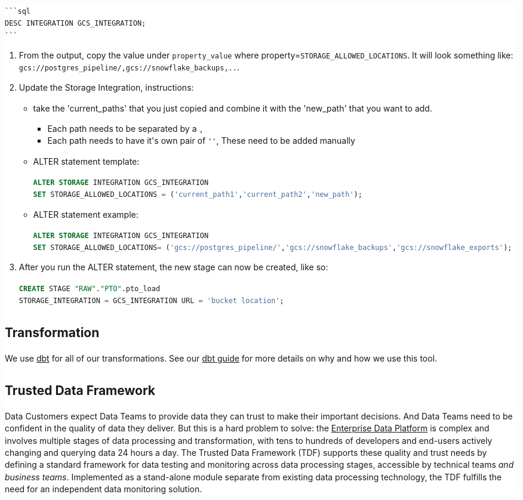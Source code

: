     ```sql
    DESC INTEGRATION GCS_INTEGRATION;
    ```

1. From the output, copy the value  under `property_value` where property=`STORAGE_ALLOWED_LOCATIONS`. It will look something like: `gcs://postgres_pipeline/,gcs://snowflake_backups,..`.
1. Update the Storage Integration, instructions:
    - take the 'current_paths' that you just copied and combine it with the 'new_path' that you want to add.
        - Each path needs to be separated by a `,`
        - Each path needs to have it's own pair of  `''`, These need to be added manually
    - ALTER statement template:

        ```sql
        ALTER STORAGE INTEGRATION GCS_INTEGRATION
        SET STORAGE_ALLOWED_LOCATIONS = ('current_path1','current_path2','new_path');
        ```

    - ALTER statement example:

        ```sql
        ALTER STORAGE INTEGRATION GCS_INTEGRATION
        SET STORAGE_ALLOWED_LOCATIONS= ('gcs://postgres_pipeline/','gcs://snowflake_backups','gcs://snowflake_exports');
        ```

1. After you run the ALTER statement, the new stage can now be created, like so:

    ```sql
    CREATE STAGE "RAW"."PTO".pto_load
    STORAGE_INTEGRATION = GCS_INTEGRATION URL = 'bucket location';
    ```

## <i class="fas fa-cogs fa-fw" style="color:rgb(252,109,38); font-size:.85em" aria-hidden="true"></i>Transformation

We use [dbt](https://www.getdbt.com/) for all of our transformations.
See our [dbt guide](/handbook/business-technology/data-team/platform/dbt-guide) for more details on why and how we use this tool.

## <i class="fas fa-check-double fa-fw" style="color:rgb(107,79,187); font-size:.85em" aria-hidden="true"></i>Trusted Data Framework

Data Customers expect Data Teams to provide data they can trust to make their important decisions. And Data Teams need to be confident in the quality of data they deliver. But this is a hard problem to solve: the [Enterprise Data Platform](/handbook/business-technology/data-team/direction/#a-complete-enterprise-data-platform) is complex and involves multiple stages of data processing and transformation, with tens to hundreds of developers and end-users actively changing and querying data 24 hours a day. The Trusted Data Framework (TDF) supports these quality and trust needs by defining a standard  framework for data testing and monitoring across data processing stages, accessible by technical teams *and business teams*. Implemented as a stand-alone module separate from existing data processing technology, the TDF fulfills the need for an independent data monitoring solution.
